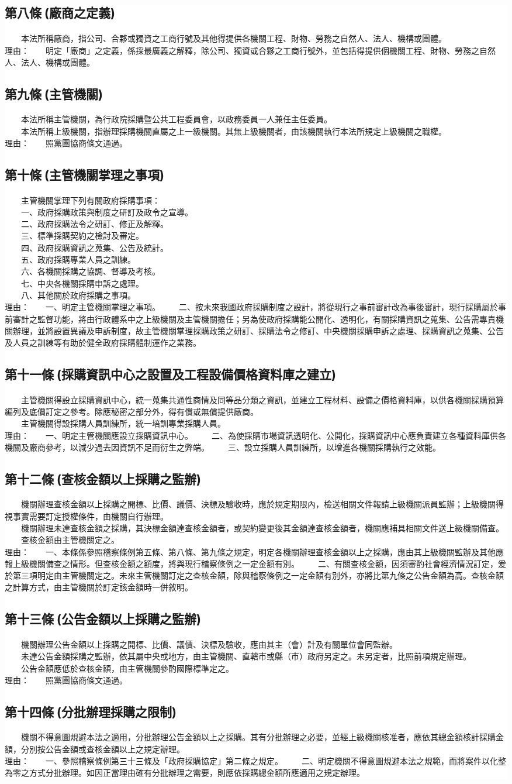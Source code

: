第八條 (廠商之定義)
-------------------
　　本法所稱廠商，指公司、合夥或獨資之工商行號及其他得提供各機關工程、財物、勞務之自然人、法人、機構或團體。  
理由：　　明定「廠商」之定義，係採最廣義之解釋，除公司、獨資或合夥之工商行號外，並包括得提供個機關工程、財物、勞務之自然人、法人、機構或團體。

第九條 (主管機關)
-----------------
　　本法所稱主管機關，為行政院採購暨公共工程委員會，以政務委員一人兼任主任委員。  
　　本法所稱上級機關，指辦理採購機關直屬之上一級機關。其無上級機關者，由該機關執行本法所規定上級機關之職權。  
理由：　　照黨團協商條文通過。

第十條 (主管機關掌理之事項)
---------------------------
　　主管機關掌理下列有關政府採購事項：  
　　一、政府採購政策與制度之研訂及政令之宣導。  
　　二、政府採購法令之研訂、修正及解釋。  
　　三、標準採購契約之檢討及審定。  
　　四、政府採購資訊之蒐集、公告及統計。  
　　五、政府採購專業人員之訓練。  
　　六、各機關採購之協調、督導及考核。  
　　七、中央各機關採購申訴之處理。  
　　八、其他關於政府採購之事項。  
理由：　　一、明定主管機關掌理之事項。
　　二、按未來我國政府採購制度之設計，將從現行之事前審計改為事後審計，現行採購屬於事前審計之監督功能，將由行政體系中之上級機關及主管機關擔任；另為使政府採購能公開化、透明化，有關採購資訊之蒐集、公告需專責機關辦理，並將設置異議及申訴制度，故主管機關掌理採購政策之研訂、採購法令之修訂、中央機關採購申訴之處理、採購資訊之蒐集、公告及人員之訓練等有助於健全政府採購體制運作之業務。

第十一條 (採購資訊中心之設置及工程設備價格資料庫之建立)
-------------------------------------------------------
　　主管機關得設立採購資訊中心，統一蒐集共通性商情及同等品分類之資訊，並建立工程材料、設備之價格資料庫，以供各機關採購預算編列及底價訂定之參考。除應秘密之部分外，得有償或無償提供廠商。  
　　主管機關得設採購人員訓練所，統一培訓專業採購人員。  
理由：　　一、明定主管機關應設立採購資訊中心。
　　二、為使採購市場資訊透明化、公開化，採購資訊中心應負責建立各種資料庫供各機關及廠商參考，以減少過去因資訊不足而衍生之弊端。
　　三、設立採購人員訓練所，以增進各機關採購執行之效能。

第十二條 (查核金額以上採購之監辦)
---------------------------------
　　機關辦理查核金額以上採購之開標、比價、議價、決標及驗收時，應於規定期限內，檢送相關文件報請上級機關派員監辦；上級機關得視事實需要訂定授權條件，由機關自行辦理。  
　　機關辦理未達查核金額之採購，其決標金額達查核金額者，或契約變更後其金額達查核金額者，機關應補具相關文件送上級機關備查。  
　　查核金額由主管機關定之。  
理由：　　一、本條係參照稽察條例第五條、第八條、第九條之規定，明定各機關辦理查核金額以上之採購，應由其上級機關監辦及其他應報上級機關備查之情形。但查核金額之額度，將與現行稽察條例之一定金額有別。
　　二、有關查核金額，因須審酌社會經濟情況訂定，爰於第三項明定由主管機關定之。未來主管機關訂定之查核金額，除與稽察條例之一定金額有別外，亦將比第九條之公告金額為高。查核金額之計算方式，由主管機關於訂定該金額時一併敘明。

第十三條 (公告金額以上採購之監辦)
---------------------------------
　　機關辦理公告金額以上採購之開標、比價、議價、決標及驗收，應由其主（會）計及有關單位會同監辦。  
　　未達公告金額採購之監辦，依其屬中央或地方，由主管機關、直轄市或縣（市）政府另定之。未另定者，比照前項規定辦理。  
　　公告金額應低於查核金額，由主管機關參酌國際標準定之。  
理由：　　照黨團協商條文通過。

第十四條 (分批辦理採購之限制)
-----------------------------
　　機關不得意圖規避本法之適用，分批辦理公告金額以上之採購。其有分批辦理之必要，並經上級機關核准者，應依其總金額核計採購金額，分別按公告金額或查核金額以上之規定辦理。  
理由：　　一、參照稽察條例第三十三條及「政府採購協定」第二條之規定。
　　二、明定機關不得意圖規避本法之規範，而將案件以化整為零之方式分批辦理。如因正當理由確有分批辦理之需要，則應依採購總金額所應適用之規定辦理。
